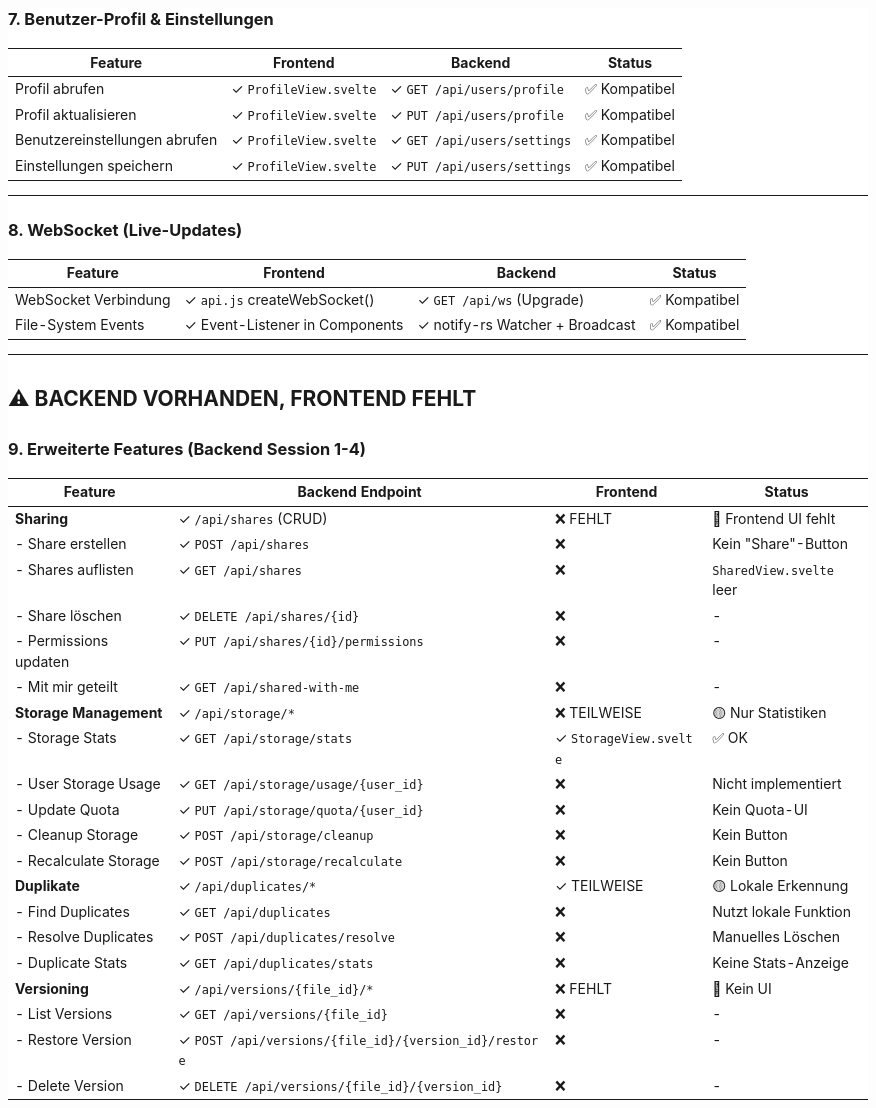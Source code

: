 
### 7. **Benutzer-Profil & Einstellungen**
| Feature | Frontend | Backend | Status |
|---------|----------|---------|--------|
| Profil abrufen | ✓ `ProfileView.svelte` | ✓ `GET /api/users/profile` | ✅ Kompatibel |
| Profil aktualisieren | ✓ `ProfileView.svelte` | ✓ `PUT /api/users/profile` | ✅ Kompatibel |
| Benutzereinstellungen abrufen | ✓ `ProfileView.svelte` | ✓ `GET /api/users/settings` | ✅ Kompatibel |
| Einstellungen speichern | ✓ `ProfileView.svelte` | ✓ `PUT /api/users/settings` | ✅ Kompatibel |

---

### 8. **WebSocket (Live-Updates)**
| Feature | Frontend | Backend | Status |
|---------|----------|---------|--------|
| WebSocket Verbindung | ✓ `api.js` createWebSocket() | ✓ `GET /api/ws` (Upgrade) | ✅ Kompatibel |
| File-System Events | ✓ Event-Listener in Components | ✓ notify-rs Watcher + Broadcast | ✅ Kompatibel |

---

## ⚠️ BACKEND VORHANDEN, FRONTEND FEHLT

### 9. **Erweiterte Features (Backend Session 1-4)**
| Feature | Backend Endpoint | Frontend | Status |
|---------|------------------|----------|--------|
| **Sharing** | ✓ `/api/shares` (CRUD) | ❌ FEHLT | 🔴 Frontend UI fehlt |
| - Share erstellen | ✓ `POST /api/shares` | ❌ | Kein "Share"-Button |
| - Shares auflisten | ✓ `GET /api/shares` | ❌ | `SharedView.svelte` leer |
| - Share löschen | ✓ `DELETE /api/shares/{id}` | ❌ | - |
| - Permissions updaten | ✓ `PUT /api/shares/{id}/permissions` | ❌ | - |
| - Mit mir geteilt | ✓ `GET /api/shared-with-me` | ❌ | - |
| **Storage Management** | ✓ `/api/storage/*` | ❌ TEILWEISE | 🟡 Nur Statistiken |
| - Storage Stats | ✓ `GET /api/storage/stats` | ✓ `StorageView.svelte` | ✅ OK |
| - User Storage Usage | ✓ `GET /api/storage/usage/{user_id}` | ❌ | Nicht implementiert |
| - Update Quota | ✓ `PUT /api/storage/quota/{user_id}` | ❌ | Kein Quota-UI |
| - Cleanup Storage | ✓ `POST /api/storage/cleanup` | ❌ | Kein Button |
| - Recalculate Storage | ✓ `POST /api/storage/recalculate` | ❌ | Kein Button |
| **Duplikate** | ✓ `/api/duplicates/*` | ✓ TEILWEISE | 🟡 Lokale Erkennung |
| - Find Duplicates | ✓ `GET /api/duplicates` | ❌ | Nutzt lokale Funktion |
| - Resolve Duplicates | ✓ `POST /api/duplicates/resolve` | ❌ | Manuelles Löschen |
| - Duplicate Stats | ✓ `GET /api/duplicates/stats` | ❌ | Keine Stats-Anzeige |
| **Versioning** | ✓ `/api/versions/{file_id}/*` | ❌ FEHLT | 🔴 Kein UI |
| - List Versions | ✓ `GET /api/versions/{file_id}` | ❌ | - |
| - Restore Version | ✓ `POST /api/versions/{file_id}/{version_id}/restore` | ❌ | - |
| - Delete Version | ✓ `DELETE /api/versions/{file_id}/{version_id}` | ❌ | - |